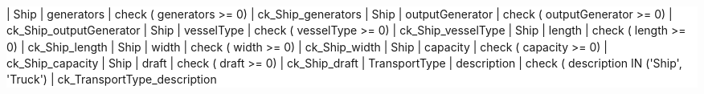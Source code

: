 | Ship | generators | check ( generators >= 0) | ck_Ship_generators 
| Ship | outputGenerator | check ( outputGenerator >= 0) | ck_Ship_outputGenerator 
| Ship | vesselType | check ( vesselType >= 0) | ck_Ship_vesselType 
| Ship | length | check ( length >= 0) | ck_Ship_length 
| Ship | width | check ( width >= 0) | ck_Ship_width 
| Ship | capacity | check ( capacity >= 0) | ck_Ship_capacity 
| Ship | draft | check ( draft >= 0) | ck_Ship_draft
| TransportType | description | check ( description IN ('Ship', 'Truck') | ck_TransportType_description
